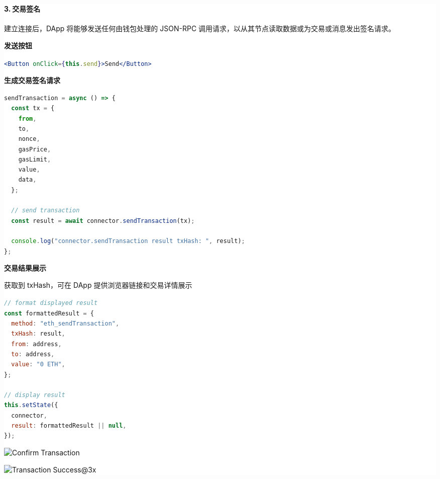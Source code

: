 #### 3. 交易签名

建立连接后，DApp 将能够发送任何由钱包处理的 JSON-RPC 调用请求，以从其节点读取数据或为交易或消息发出签名请求。

**发送按钮**

```jsx
<Button onClick={this.send}>Send</Button>
```

**生成交易签名请求**

```js
sendTransaction = async () => {
  const tx = {
    from,
    to,
    nonce,
    gasPrice,
    gasLimit,
    value,
    data,
  };

  // send transaction
  const result = await connector.sendTransaction(tx);

  console.log("connector.sendTransaction result txHash: ", result);
};
```

**交易结果展示**

获取到 txHash，可在 DApp 提供浏览器链接和交易详情展示

```js
// format displayed result
const formattedResult = {
  method: "eth_sendTransaction",
  txHash: result,
  from: address,
  to: address,
  value: "0 ETH",
};

// display result
this.setState({
  connector,
  result: formattedResult || null,
});
```

![Confirm Transaction](https://user-images.githubusercontent.com/15320265/147228148-0a6ddc59-fc36-451d-87cc-e39453311957.png)

![Transaction Success@3x](https://user-images.githubusercontent.com/15320265/147228172-b7765f6c-0e0a-47a5-b85f-80282a9b0741.png)
